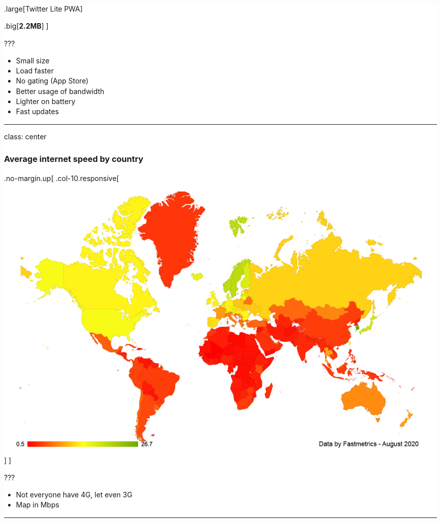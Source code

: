 .large[Twitter Lite PWA]

.big[**2.2MB**]
]

???

- Small size
- Load faster
- No gating (App Store)
- Better usage of bandwidth
- Lighter on battery
- Fast updates

---

class: center
### Average internet speed by country

.no-margin.up[
.col-10.responsive[![](images/avg-speed.png)]
]

???

- Not everyone have 4G, let even 3G
- Map in Mbps

---